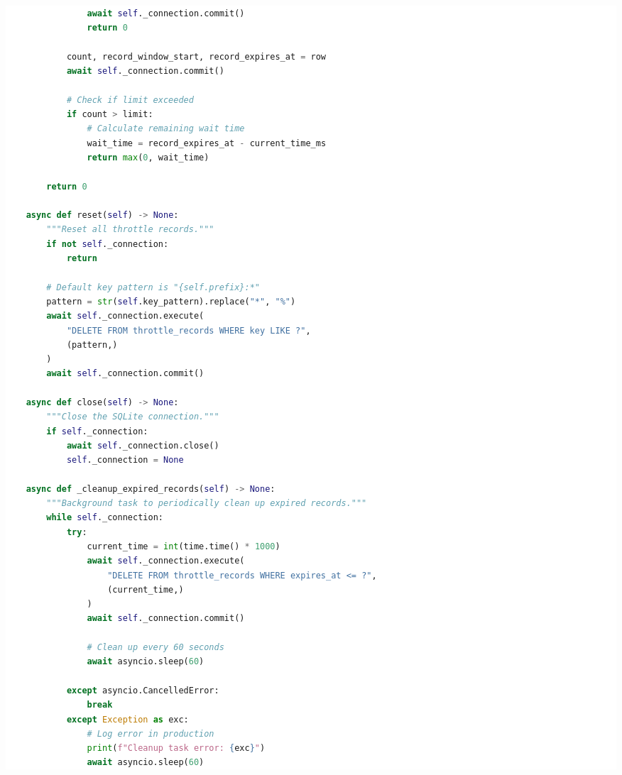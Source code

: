 ```python
                await self._connection.commit()
                return 0
                
            count, record_window_start, record_expires_at = row
            await self._connection.commit()
            
            # Check if limit exceeded
            if count > limit:
                # Calculate remaining wait time
                wait_time = record_expires_at - current_time_ms
                return max(0, wait_time)
                
        return 0

    async def reset(self) -> None:
        """Reset all throttle records."""
        if not self._connection:
            return
        
        # Default key pattern is "{self.prefix}:*"
        pattern = str(self.key_pattern).replace("*", "%")
        await self._connection.execute(
            "DELETE FROM throttle_records WHERE key LIKE ?",
            (pattern,)
        )
        await self._connection.commit()

    async def close(self) -> None:
        """Close the SQLite connection."""
        if self._connection:
            await self._connection.close()
            self._connection = None

    async def _cleanup_expired_records(self) -> None:
        """Background task to periodically clean up expired records."""
        while self._connection:
            try:
                current_time = int(time.time() * 1000)
                await self._connection.execute(
                    "DELETE FROM throttle_records WHERE expires_at <= ?",
                    (current_time,)
                )
                await self._connection.commit()
                
                # Clean up every 60 seconds
                await asyncio.sleep(60)
                
            except asyncio.CancelledError:
                break
            except Exception as exc:
                # Log error in production
                print(f"Cleanup task error: {exc}")
                await asyncio.sleep(60)
```
